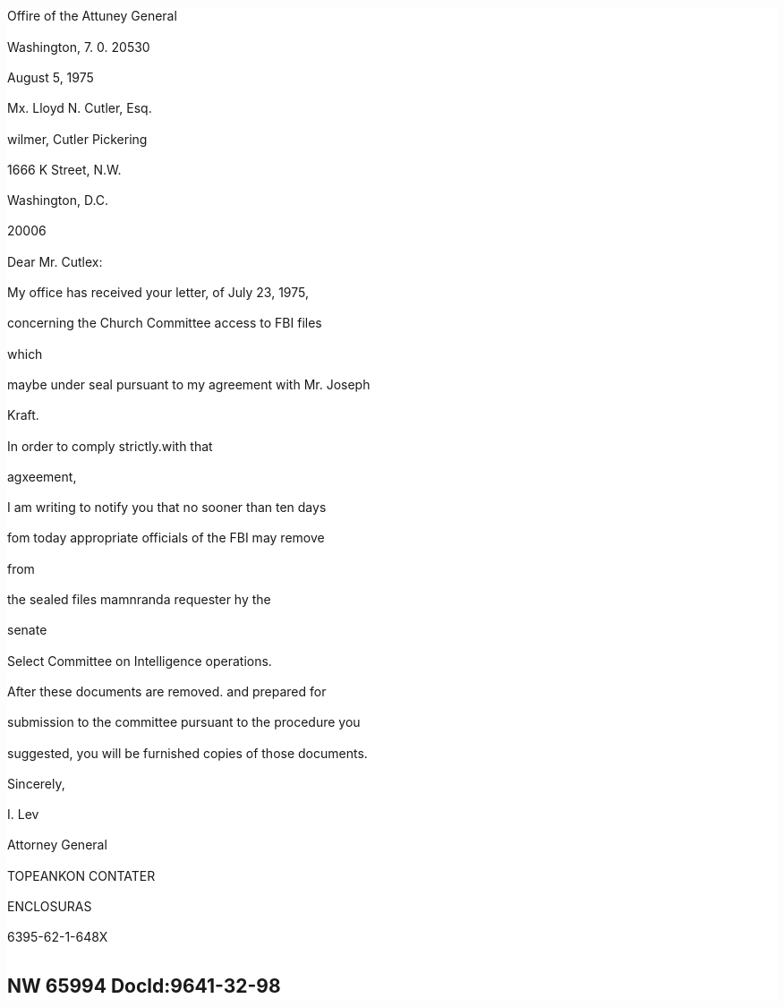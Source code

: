 ##
Offire of the Attuney General

Washington, 7. 0. 20530

August 5, 1975

Mx. Lloyd N. Cutler, Esq.

wilmer, Cutler Pickering

1666 K Street, N.W.

Washington, D.C.

20006

Dear Mr. Cutlex:

My office has received your letter, of July 23, 1975,

concerning the Church Committee access to FBI files

which

maybe under seal pursuant to my agreement with Mr. Joseph

Kraft.

In order to comply strictly.with that

agxeement,

I am writing to notify you that no sooner than ten days

fom today appropriate officials of the FBI may remove

from

the sealed files mamnranda requester hy the

senate

Select Committee on Intelligence operations.

After these documents are removed. and prepared for

submission to the committee pursuant to the procedure you

suggested, you will be furnished copies of those documents.

Sincerely,

I. Lev

Attorney General

TOPEANKON CONTATER

ENCLOSURAS

6395-62-1-648X

NW 65994 Docld:9641-32-98
---
